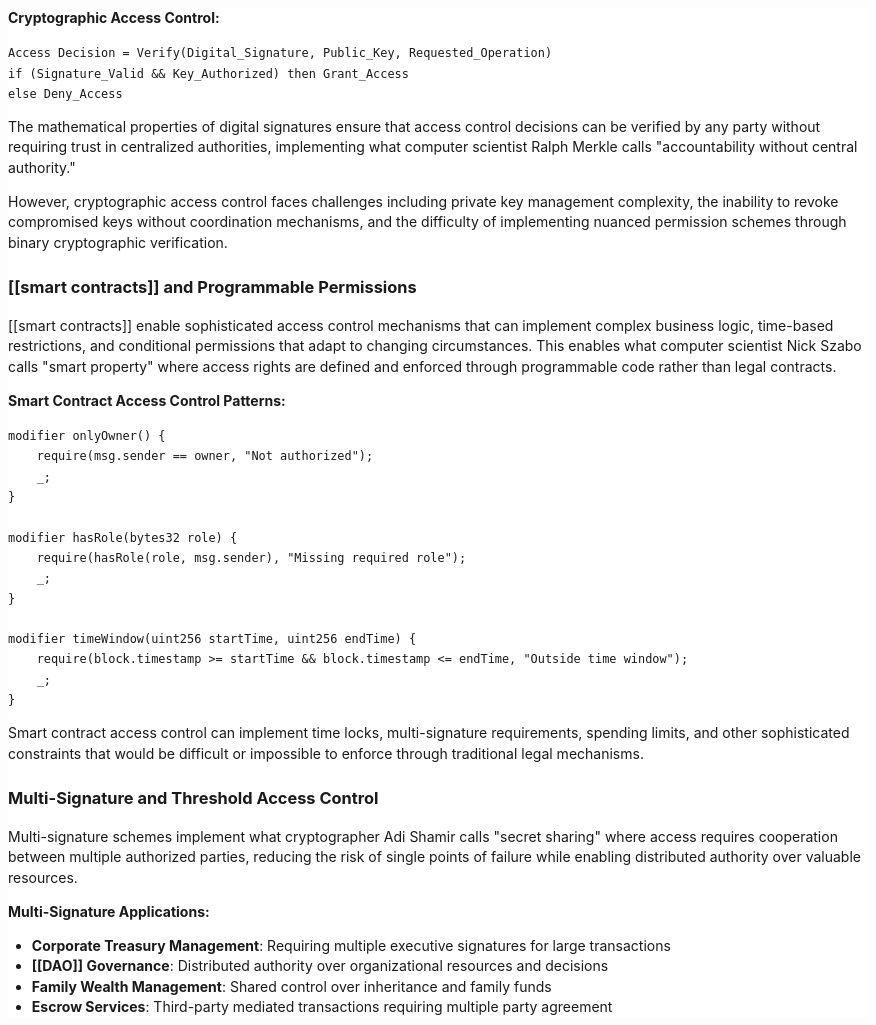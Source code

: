 **Cryptographic Access Control:**
```
Access Decision = Verify(Digital_Signature, Public_Key, Requested_Operation)
if (Signature_Valid && Key_Authorized) then Grant_Access
else Deny_Access
```

The mathematical properties of digital signatures ensure that access control decisions can be verified by any party without requiring trust in centralized authorities, implementing what computer scientist Ralph Merkle calls "accountability without central authority."

However, cryptographic access control faces challenges including private key management complexity, the inability to revoke compromised keys without coordination mechanisms, and the difficulty of implementing nuanced permission schemes through binary cryptographic verification.

### [[smart contracts]] and Programmable Permissions

[[smart contracts]] enable sophisticated access control mechanisms that can implement complex business logic, time-based restrictions, and conditional permissions that adapt to changing circumstances. This enables what computer scientist Nick Szabo calls "smart property" where access rights are defined and enforced through programmable code rather than legal contracts.

**Smart Contract Access Control Patterns:**
```solidity
modifier onlyOwner() {
    require(msg.sender == owner, "Not authorized");
    _;
}

modifier hasRole(bytes32 role) {
    require(hasRole(role, msg.sender), "Missing required role");
    _;
}

modifier timeWindow(uint256 startTime, uint256 endTime) {
    require(block.timestamp >= startTime && block.timestamp <= endTime, "Outside time window");
    _;
}
```

Smart contract access control can implement time locks, multi-signature requirements, spending limits, and other sophisticated constraints that would be difficult or impossible to enforce through traditional legal mechanisms.

### Multi-Signature and Threshold Access Control

Multi-signature schemes implement what cryptographer Adi Shamir calls "secret sharing" where access requires cooperation between multiple authorized parties, reducing the risk of single points of failure while enabling distributed authority over valuable resources.

**Multi-Signature Applications:**
- **Corporate Treasury Management**: Requiring multiple executive signatures for large transactions
- **[[DAO]] Governance**: Distributed authority over organizational resources and decisions
- **Family Wealth Management**: Shared control over inheritance and family funds
- **Escrow Services**: Third-party mediated transactions requiring multiple party agreement
